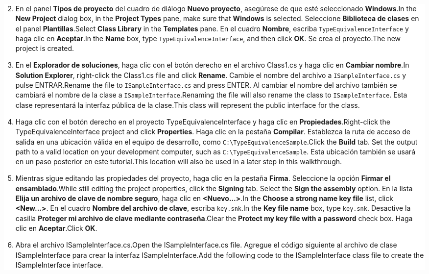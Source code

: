 2.  <span data-ttu-id="3de27-135">En el panel **Tipos de proyecto** del cuadro de diálogo **Nuevo proyecto**, asegúrese de que esté seleccionado **Windows**.</span><span class="sxs-lookup"><span data-stu-id="3de27-135">In the **New Project** dialog box, in the **Project Types** pane, make sure that **Windows** is selected.</span></span> <span data-ttu-id="3de27-136">Seleccione **Biblioteca de clases** en el panel **Plantillas**.</span><span class="sxs-lookup"><span data-stu-id="3de27-136">Select **Class Library** in the **Templates** pane.</span></span> <span data-ttu-id="3de27-137">En el cuadro **Nombre**, escriba `TypeEquivalenceInterface` y haga clic en **Aceptar**.</span><span class="sxs-lookup"><span data-stu-id="3de27-137">In the **Name** box, type `TypeEquivalenceInterface`, and then click **OK**.</span></span> <span data-ttu-id="3de27-138">Se crea el proyecto.</span><span class="sxs-lookup"><span data-stu-id="3de27-138">The new project is created.</span></span>  
  
3.  <span data-ttu-id="3de27-139">En el **Explorador de soluciones**, haga clic con el botón derecho en el archivo Class1.cs y haga clic en **Cambiar nombre**.</span><span class="sxs-lookup"><span data-stu-id="3de27-139">In **Solution Explorer**, right-click the Class1.cs file and click **Rename**.</span></span> <span data-ttu-id="3de27-140">Cambie el nombre del archivo a `ISampleInterface.cs` y pulse ENTRAR.</span><span class="sxs-lookup"><span data-stu-id="3de27-140">Rename the file to `ISampleInterface.cs` and press ENTER.</span></span> <span data-ttu-id="3de27-141">Al cambiar el nombre del archivo también se cambiará el nombre de la clase a `ISampleInterface`.</span><span class="sxs-lookup"><span data-stu-id="3de27-141">Renaming the file will also rename the class to `ISampleInterface`.</span></span> <span data-ttu-id="3de27-142">Esta clase representará la interfaz pública de la clase.</span><span class="sxs-lookup"><span data-stu-id="3de27-142">This class will represent the public interface for the class.</span></span>  
  
4.  <span data-ttu-id="3de27-143">Haga clic con el botón derecho en el proyecto TypeEquivalenceInterface y haga clic en **Propiedades**.</span><span class="sxs-lookup"><span data-stu-id="3de27-143">Right-click the TypeEquivalenceInterface project and click **Properties**.</span></span> <span data-ttu-id="3de27-144">Haga clic en la pestaña **Compilar**. Establezca la ruta de acceso de salida en una ubicación válida en el equipo de desarrollo, como `C:\TypeEquivalenceSample`.</span><span class="sxs-lookup"><span data-stu-id="3de27-144">Click the **Build** tab. Set the output path to a valid location on your development computer, such as `C:\TypeEquivalenceSample`.</span></span> <span data-ttu-id="3de27-145">Esta ubicación también se usará en un paso posterior en este tutorial.</span><span class="sxs-lookup"><span data-stu-id="3de27-145">This location will also be used in a later step in this walkthrough.</span></span>  
  
5.  <span data-ttu-id="3de27-146">Mientras sigue editando las propiedades del proyecto, haga clic en la pestaña **Firma**. Seleccione la opción **Firmar el ensamblado**.</span><span class="sxs-lookup"><span data-stu-id="3de27-146">While still editing the project properties, click the **Signing** tab. Select the **Sign the assembly** option.</span></span> <span data-ttu-id="3de27-147">En la lista **Elija un archivo de clave de nombre seguro**, haga clic en **<Nuevo...>**.</span><span class="sxs-lookup"><span data-stu-id="3de27-147">In the **Choose a strong name key file** list, click **<New...>**.</span></span> <span data-ttu-id="3de27-148">En el cuadro **Nombre del archivo de clave**, escriba `key.snk`.</span><span class="sxs-lookup"><span data-stu-id="3de27-148">In the **Key file name** box, type `key.snk`.</span></span> <span data-ttu-id="3de27-149">Desactive la casilla **Proteger mi archivo de clave mediante contraseña**.</span><span class="sxs-lookup"><span data-stu-id="3de27-149">Clear the **Protect my key file with a password** check box.</span></span> <span data-ttu-id="3de27-150">Haga clic en **Aceptar**.</span><span class="sxs-lookup"><span data-stu-id="3de27-150">Click **OK**.</span></span>  
  
6.  <span data-ttu-id="3de27-151">Abra el archivo ISampleInterface.cs.</span><span class="sxs-lookup"><span data-stu-id="3de27-151">Open the ISampleInterface.cs file.</span></span> <span data-ttu-id="3de27-152">Agregue el código siguiente al archivo de clase ISampleInterface para crear la interfaz ISampleInterface.</span><span class="sxs-lookup"><span data-stu-id="3de27-152">Add the following code to the ISampleInterface class file to create the ISampleInterface interface.</span></span>  
  